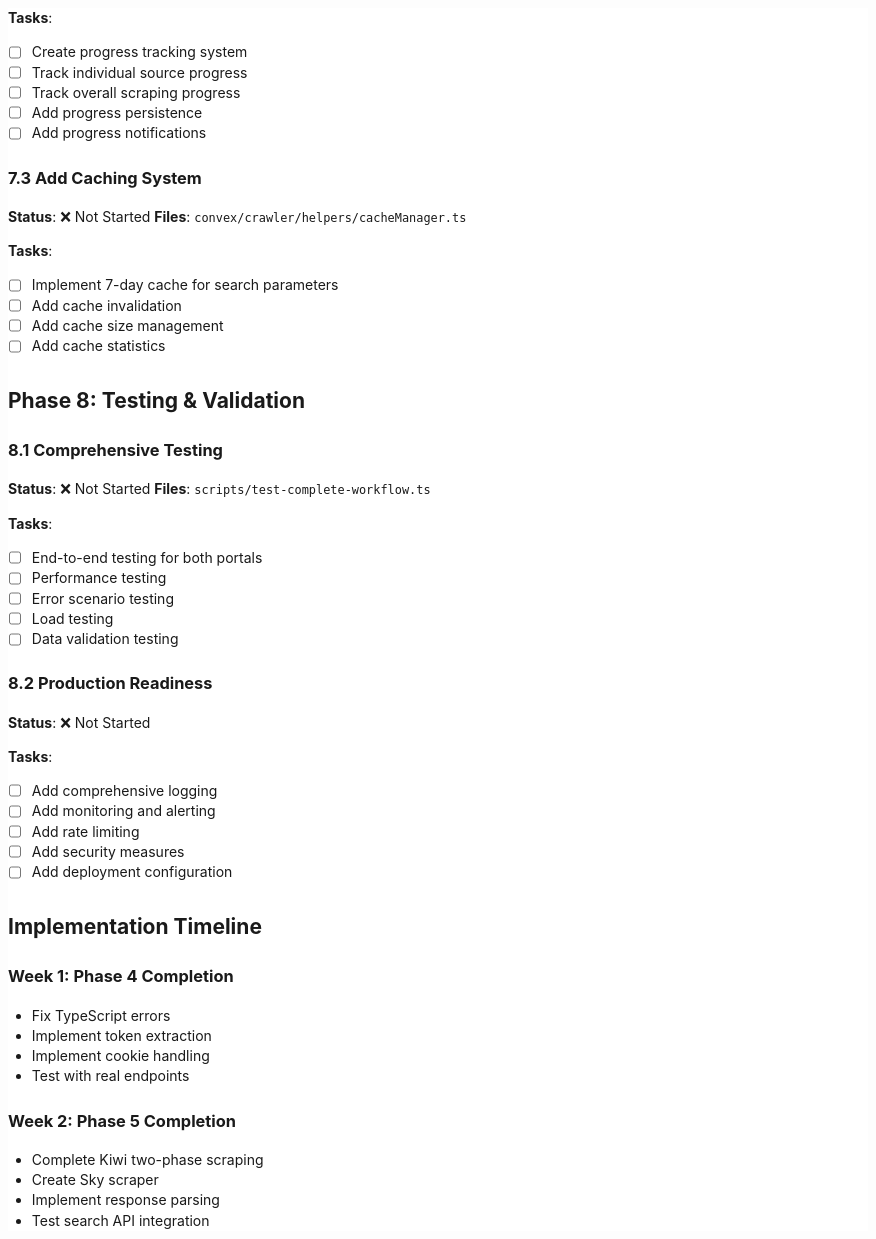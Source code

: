 **Tasks**:
- [ ] Create progress tracking system
- [ ] Track individual source progress
- [ ] Track overall scraping progress
- [ ] Add progress persistence
- [ ] Add progress notifications

### 7.3 Add Caching System
**Status**: ❌ Not Started
**Files**: `convex/crawler/helpers/cacheManager.ts`

**Tasks**:
- [ ] Implement 7-day cache for search parameters
- [ ] Add cache invalidation
- [ ] Add cache size management
- [ ] Add cache statistics

## Phase 8: Testing & Validation

### 8.1 Comprehensive Testing
**Status**: ❌ Not Started
**Files**: `scripts/test-complete-workflow.ts`

**Tasks**:
- [ ] End-to-end testing for both portals
- [ ] Performance testing
- [ ] Error scenario testing
- [ ] Load testing
- [ ] Data validation testing

### 8.2 Production Readiness
**Status**: ❌ Not Started

**Tasks**:
- [ ] Add comprehensive logging
- [ ] Add monitoring and alerting
- [ ] Add rate limiting
- [ ] Add security measures
- [ ] Add deployment configuration

## Implementation Timeline

### Week 1: Phase 4 Completion
- Fix TypeScript errors
- Implement token extraction
- Implement cookie handling
- Test with real endpoints

### Week 2: Phase 5 Completion
- Complete Kiwi two-phase scraping
- Create Sky scraper
- Implement response parsing
- Test search API integration
